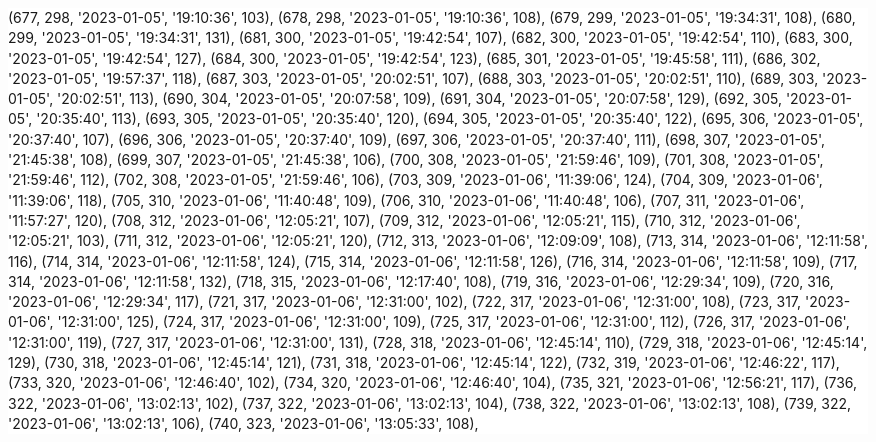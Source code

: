 (677, 298, '2023-01-05', '19:10:36', 103),
(678, 298, '2023-01-05', '19:10:36', 108),
(679, 299, '2023-01-05', '19:34:31', 108),
(680, 299, '2023-01-05', '19:34:31', 131),
(681, 300, '2023-01-05', '19:42:54', 107),
(682, 300, '2023-01-05', '19:42:54', 110),
(683, 300, '2023-01-05', '19:42:54', 127),
(684, 300, '2023-01-05', '19:42:54', 123),
(685, 301, '2023-01-05', '19:45:58', 111),
(686, 302, '2023-01-05', '19:57:37', 118),
(687, 303, '2023-01-05', '20:02:51', 107),
(688, 303, '2023-01-05', '20:02:51', 110),
(689, 303, '2023-01-05', '20:02:51', 113),
(690, 304, '2023-01-05', '20:07:58', 109),
(691, 304, '2023-01-05', '20:07:58', 129),
(692, 305, '2023-01-05', '20:35:40', 113),
(693, 305, '2023-01-05', '20:35:40', 120),
(694, 305, '2023-01-05', '20:35:40', 122),
(695, 306, '2023-01-05', '20:37:40', 107),
(696, 306, '2023-01-05', '20:37:40', 109),
(697, 306, '2023-01-05', '20:37:40', 111),
(698, 307, '2023-01-05', '21:45:38', 108),
(699, 307, '2023-01-05', '21:45:38', 106),
(700, 308, '2023-01-05', '21:59:46', 109),
(701, 308, '2023-01-05', '21:59:46', 112),
(702, 308, '2023-01-05', '21:59:46', 106),
(703, 309, '2023-01-06', '11:39:06', 124),
(704, 309, '2023-01-06', '11:39:06', 118),
(705, 310, '2023-01-06', '11:40:48', 109),
(706, 310, '2023-01-06', '11:40:48', 106),
(707, 311, '2023-01-06', '11:57:27', 120),
(708, 312, '2023-01-06', '12:05:21', 107),
(709, 312, '2023-01-06', '12:05:21', 115),
(710, 312, '2023-01-06', '12:05:21', 103),
(711, 312, '2023-01-06', '12:05:21', 120),
(712, 313, '2023-01-06', '12:09:09', 108),
(713, 314, '2023-01-06', '12:11:58', 116),
(714, 314, '2023-01-06', '12:11:58', 124),
(715, 314, '2023-01-06', '12:11:58', 126),
(716, 314, '2023-01-06', '12:11:58', 109),
(717, 314, '2023-01-06', '12:11:58', 132),
(718, 315, '2023-01-06', '12:17:40', 108),
(719, 316, '2023-01-06', '12:29:34', 109),
(720, 316, '2023-01-06', '12:29:34', 117),
(721, 317, '2023-01-06', '12:31:00', 102),
(722, 317, '2023-01-06', '12:31:00', 108),
(723, 317, '2023-01-06', '12:31:00', 125),
(724, 317, '2023-01-06', '12:31:00', 109),
(725, 317, '2023-01-06', '12:31:00', 112),
(726, 317, '2023-01-06', '12:31:00', 119),
(727, 317, '2023-01-06', '12:31:00', 131),
(728, 318, '2023-01-06', '12:45:14', 110),
(729, 318, '2023-01-06', '12:45:14', 129),
(730, 318, '2023-01-06', '12:45:14', 121),
(731, 318, '2023-01-06', '12:45:14', 122),
(732, 319, '2023-01-06', '12:46:22', 117),
(733, 320, '2023-01-06', '12:46:40', 102),
(734, 320, '2023-01-06', '12:46:40', 104),
(735, 321, '2023-01-06', '12:56:21', 117),
(736, 322, '2023-01-06', '13:02:13', 102),
(737, 322, '2023-01-06', '13:02:13', 104),
(738, 322, '2023-01-06', '13:02:13', 108),
(739, 322, '2023-01-06', '13:02:13', 106),
(740, 323, '2023-01-06', '13:05:33', 108),